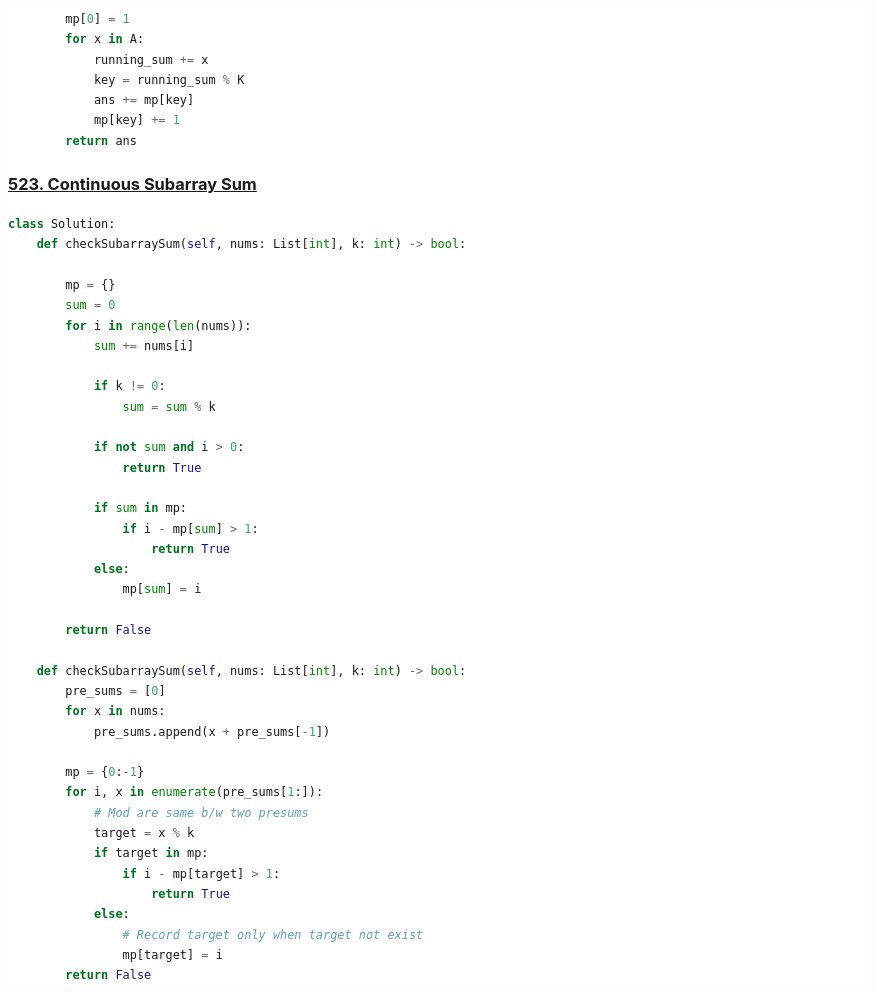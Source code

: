 ```python
        mp[0] = 1
        for x in A:
            running_sum += x
            key = running_sum % K
            ans += mp[key]
            mp[key] += 1
        return ans
```

### [523. Continuous Subarray Sum](https://leetcode.com/problems/continuous-subarray-sum/)

```python
class Solution:
    def checkSubarraySum(self, nums: List[int], k: int) -> bool:

        mp = {}
        sum = 0
        for i in range(len(nums)):
            sum += nums[i]

            if k != 0:
                sum = sum % k

            if not sum and i > 0:
                return True

            if sum in mp:
                if i - mp[sum] > 1:
                    return True
            else:
                mp[sum] = i

        return False

    def checkSubarraySum(self, nums: List[int], k: int) -> bool:
        pre_sums = [0]
        for x in nums:
            pre_sums.append(x + pre_sums[-1])

        mp = {0:-1}
        for i, x in enumerate(pre_sums[1:]):
            # Mod are same b/w two presums
            target = x % k
            if target in mp:
                if i - mp[target] > 1:
                    return True
            else:
                # Record target only when target not exist
                mp[target] = i
        return False
```
